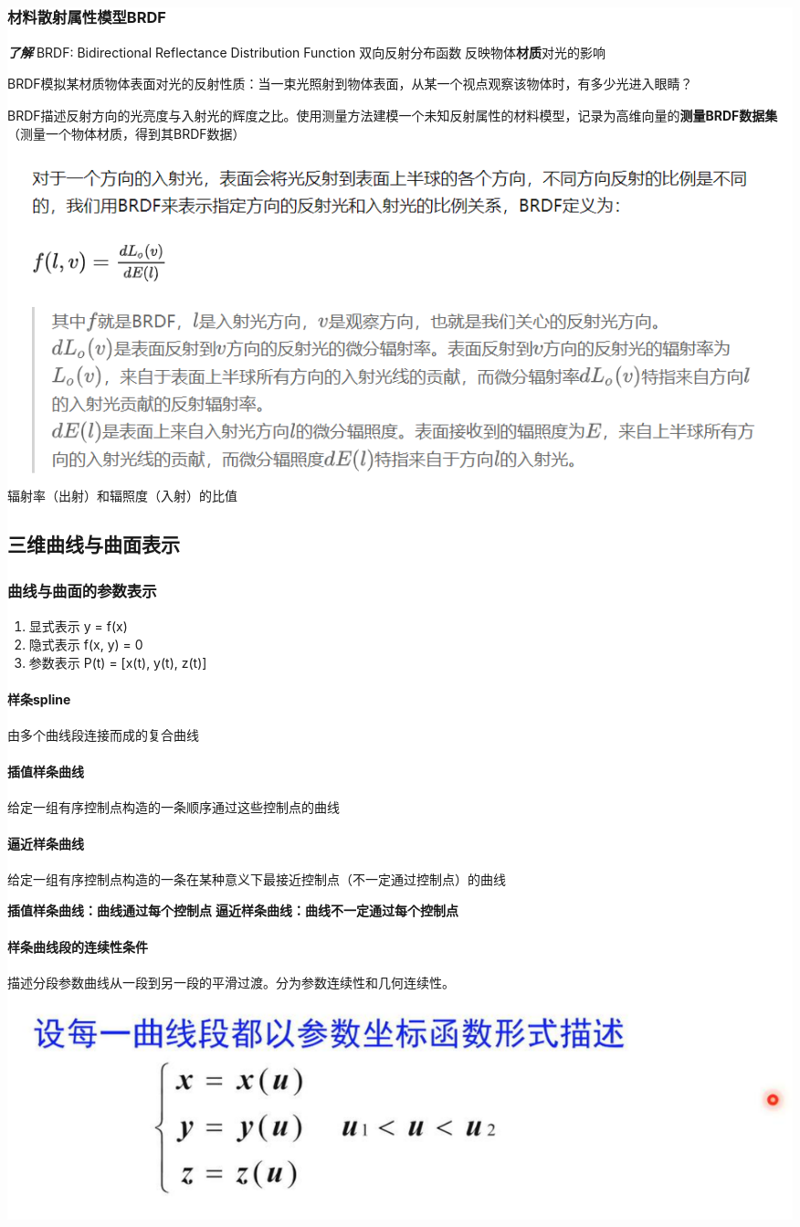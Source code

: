 ### 材料散射属性模型BRDF
***了解***
BRDF: Bidirectional Reflectance Distribution Function 双向反射分布函数
反映物体**材质**对光的影响

BRDF模拟某材质物体表面对光的反射性质：当一束光照射到物体表面，从某一个视点观察该物体时，有多少光进入眼睛？

BRDF描述反射方向的光亮度与入射光的辉度之比。使用测量方法建模一个未知反射属性的材料模型，记录为高维向量的**测量BRDF数据集**（测量一个物体材质，得到其BRDF数据）

![Alt text](image-84.png)
辐射率（出射）和辐照度（入射）的比值

## 三维曲线与曲面表示
### 曲线与曲面的参数表示
1. 显式表示 y = f(x)
2. 隐式表示 f(x, y) = 0
3. 参数表示 P(t) = [x(t), y(t), z(t)]

#### 样条spline
由多个曲线段连接而成的复合曲线
#### 插值样条曲线
给定一组有序控制点构造的一条顺序通过这些控制点的曲线
#### 逼近样条曲线
给定一组有序控制点构造的一条在某种意义下最接近控制点（不一定通过控制点）的曲线

**插值样条曲线：曲线通过每个控制点**
**逼近样条曲线：曲线不一定通过每个控制点**

#### 样条曲线段的连续性条件
描述分段参数曲线从一段到另一段的平滑过渡。分为参数连续性和几何连续性。
![Alt text](image-85.png)